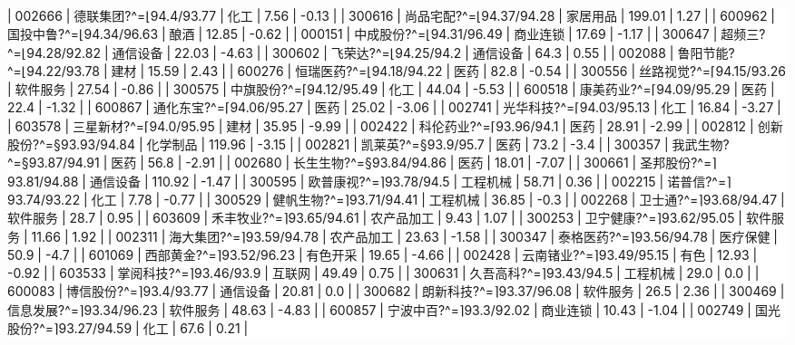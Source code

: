 | 002666 |  德联集团?^=⌊94.4/93.77  |    化工    |    7.56   | -0.13  |
| 300616 | 尚品宅配?^=⌊94.37/94.28  |  家居用品  |   199.01  |  1.27  |
| 600962 | 国投中鲁?^=⌊94.34/96.63  |    酿酒    |   12.85   | -0.62  |
| 000151 | 中成股份?^=⌊94.31/96.49  |  商业连锁  |   17.69   | -1.17  |
| 300647 |  超频三?^=⌊94.28/92.82   |  通信设备  |   22.03   | -4.63  |
| 300602 |   飞荣达?^=⌊94.25/94.2   |  通信设备  |    64.3   |  0.55  |
| 002088 | 鲁阳节能?^=⌊94.22/93.78  |    建材    |   15.59   |  2.43  |
| 600276 | 恒瑞医药?^=⌊94.18/94.22  |    医药    |    82.8   | -0.54  |
| 300556 | 丝路视觉?^=⌈94.15/93.26  |  软件服务  |   27.54   | -0.86  |
| 300575 | 中旗股份?^=⌈94.12/95.49  |    化工    |   44.04   | -5.53  |
| 600518 | 康美药业?^=⌈94.09/95.29  |    医药    |    22.4   | -1.32  |
| 600867 | 通化东宝?^=⌈94.06/95.27  |    医药    |   25.02   | -3.06  |
| 002741 | 光华科技?^=⌈94.03/95.13  |    化工    |   16.84   | -3.27  |
| 603578 |  三星新材?^=⌈94.0/95.95  |    建材    |   35.95   | -9.99  |
| 002422 |  科伦药业?^=⌈93.96/94.1  |    医药    |   28.91   | -2.99  |
| 002812 | 创新股份?^=§93.93/94.84  |  化学制品  |   119.96  | -3.15  |
| 002821 |   凯莱英?^=§93.9/95.7    |    医药    |    73.2   |  -3.4  |
| 300357 | 我武生物?^=§93.87/94.91  |    医药    |    56.8   | -2.91  |
| 002680 | 长生生物?^=§93.84/94.86  |    医药    |   18.01   | -7.07  |
| 300661 | 圣邦股份?^=⌉93.81/94.88  |  通信设备  |   110.92  | -1.47  |
| 300595 |  欧普康视?^=⌉93.78/94.5  |  工程机械  |   58.71   |  0.36  |
| 002215 |  诺普信?^=⌉93.74/93.22   |    化工    |    7.78   | -0.77  |
| 300529 | 健帆生物?^=⌉93.71/94.41  |  工程机械  |   36.85   |  -0.3  |
| 002268 |  卫士通?^=⌉93.68/94.47   |  软件服务  |    28.7   |  0.95  |
| 603609 | 禾丰牧业?^=⌉93.65/94.61  | 农产品加工 |    9.43   |  1.07  |
| 300253 | 卫宁健康?^=⌉93.62/95.05  |  软件服务  |   11.66   |  1.92  |
| 002311 | 海大集团?^=⌉93.59/94.78  | 农产品加工 |   23.63   | -1.58  |
| 300347 | 泰格医药?^=⌉93.56/94.78  |  医疗保健  |    50.9   |  -4.7  |
| 601069 | 西部黄金?^=⌉93.52/96.23  |  有色开采  |   19.65   | -4.66  |
| 002428 | 云南锗业?^=⌉93.49/95.15  |    有色    |   12.93   | -0.92  |
| 603533 |  掌阅科技?^=⌉93.46/93.9  |   互联网   |   49.49   |  0.75  |
| 300631 |  久吾高科?^=⌉93.43/94.5  |  工程机械  |    29.0   |  0.0   |
| 600083 |  博信股份?^=⌉93.4/93.77  |  通信设备  |   20.81   |  0.0   |
| 300682 | 朗新科技?^=⌉93.37/96.08  |  软件服务  |    26.5   |  2.36  |
| 300469 | 信息发展?^=⌉93.34/96.23  |  软件服务  |   48.63   | -4.83  |
| 600857 |  宁波中百?^=⌉93.3/92.02  |  商业连锁  |   10.43   | -1.04  |
| 002749 | 国光股份?^=⌉93.27/94.59  |    化工    |    67.6   |  0.21  |